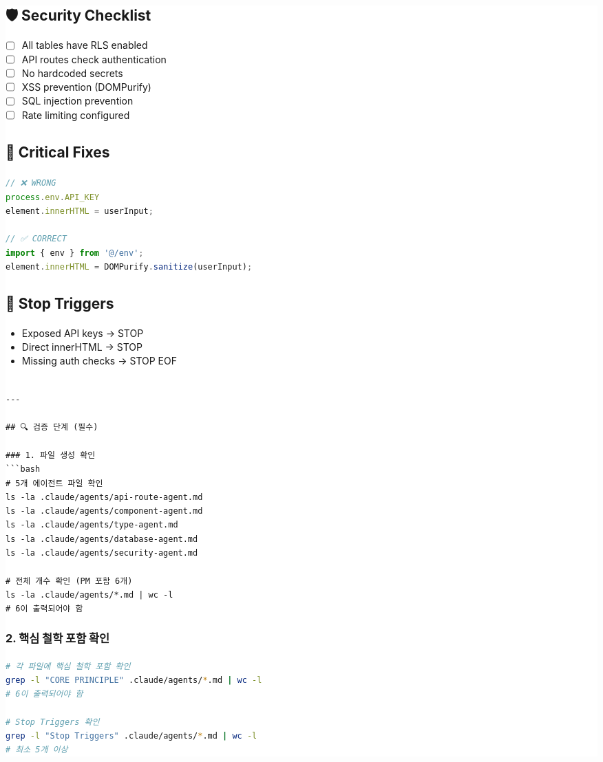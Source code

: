 ## 🛡️ Security Checklist
- [ ] All tables have RLS enabled
- [ ] API routes check authentication
- [ ] No hardcoded secrets
- [ ] XSS prevention (DOMPurify)
- [ ] SQL injection prevention
- [ ] Rate limiting configured

## 🚨 Critical Fixes
```typescript
// ❌ WRONG
process.env.API_KEY
element.innerHTML = userInput;

// ✅ CORRECT
import { env } from '@/env';
element.innerHTML = DOMPurify.sanitize(userInput);
```

## 🚫 Stop Triggers
- Exposed API keys → STOP
- Direct innerHTML → STOP
- Missing auth checks → STOP
EOF
```

---

## 🔍 검증 단계 (필수)

### 1. 파일 생성 확인
```bash
# 5개 에이전트 파일 확인
ls -la .claude/agents/api-route-agent.md
ls -la .claude/agents/component-agent.md
ls -la .claude/agents/type-agent.md
ls -la .claude/agents/database-agent.md
ls -la .claude/agents/security-agent.md

# 전체 개수 확인 (PM 포함 6개)
ls -la .claude/agents/*.md | wc -l
# 6이 출력되어야 함
```

### 2. 핵심 철학 포함 확인
```bash
# 각 파일에 핵심 철학 포함 확인
grep -l "CORE PRINCIPLE" .claude/agents/*.md | wc -l
# 6이 출력되어야 함

# Stop Triggers 확인
grep -l "Stop Triggers" .claude/agents/*.md | wc -l
# 최소 5개 이상
```
